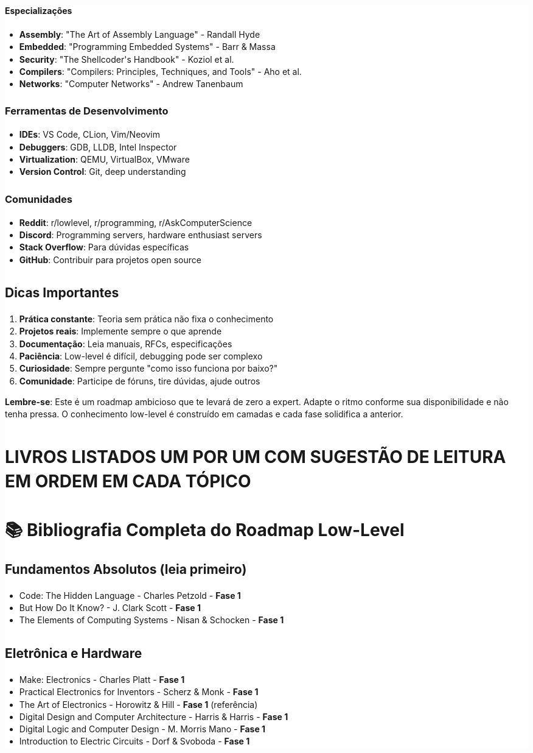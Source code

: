 #### **Especializações**
- **Assembly**: "The Art of Assembly Language" - Randall Hyde
- **Embedded**: "Programming Embedded Systems" - Barr & Massa
- **Security**: "The Shellcoder's Handbook" - Koziol et al.
- **Compilers**: "Compilers: Principles, Techniques, and Tools" - Aho et al.
- **Networks**: "Computer Networks" - Andrew Tanenbaum

### Ferramentas de Desenvolvimento
- **IDEs**: VS Code, CLion, Vim/Neovim
- **Debuggers**: GDB, LLDB, Intel Inspector
- **Virtualization**: QEMU, VirtualBox, VMware
- **Version Control**: Git, deep understanding

### Comunidades
- **Reddit**: r/lowlevel, r/programming, r/AskComputerScience
- **Discord**: Programming servers, hardware enthusiast servers
- **Stack Overflow**: Para dúvidas específicas
- **GitHub**: Contribuir para projetos open source

## Dicas Importantes

1. **Prática constante**: Teoria sem prática não fixa o conhecimento
2. **Projetos reais**: Implemente sempre o que aprende
3. **Documentação**: Leia manuais, RFCs, especificações
4. **Paciência**: Low-level é difícil, debugging pode ser complexo
5. **Curiosidade**: Sempre pergunte "como isso funciona por baixo?"
6. **Comunidade**: Participe de fóruns, tire dúvidas, ajude outros

**Lembre-se**: Este é um roadmap ambicioso que te levará de zero a expert. Adapte o ritmo conforme sua disponibilidade e não tenha pressa. O conhecimento low-level é construído em camadas e cada fase solidifica a anterior.


# LIVROS LISTADOS UM POR UM COM SUGESTÃO DE LEITURA EM ORDEM EM CADA TÓPICO

# 📚 Bibliografia Completa do Roadmap Low-Level

## Fundamentos Absolutos (leia primeiro)
* Code: The Hidden Language - Charles Petzold - **Fase 1**
* But How Do It Know? - J. Clark Scott - **Fase 1**
* The Elements of Computing Systems - Nisan & Schocken - **Fase 1**

## Eletrônica e Hardware
* Make: Electronics - Charles Platt - **Fase 1**
* Practical Electronics for Inventors - Scherz & Monk - **Fase 1**
* The Art of Electronics - Horowitz & Hill - **Fase 1** (referência)
* Digital Design and Computer Architecture - Harris & Harris - **Fase 1**
* Digital Logic and Computer Design - M. Morris Mano - **Fase 1**
* Introduction to Electric Circuits - Dorf & Svoboda - **Fase 1**
